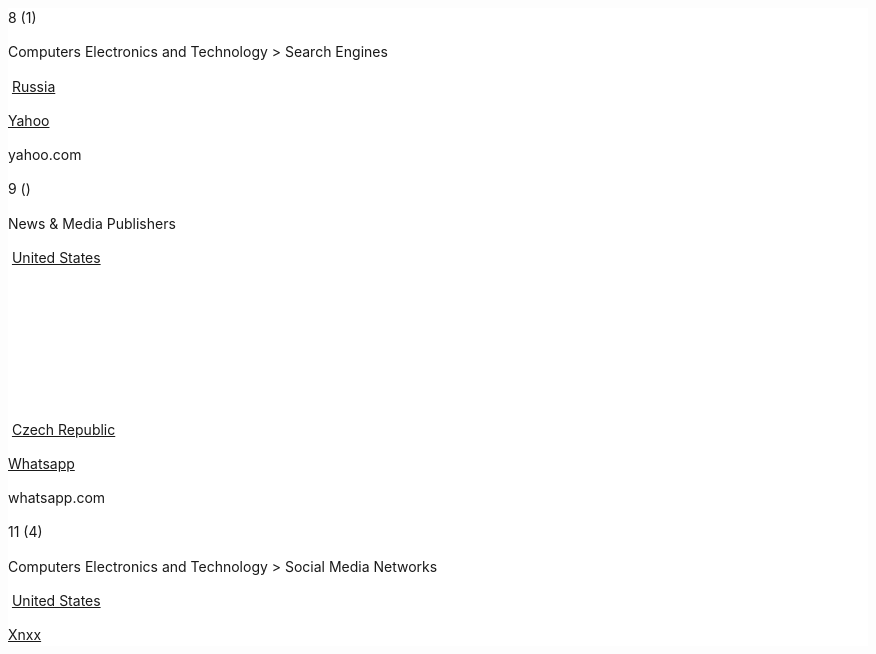 <td>
<p>8 (1)</p>
</td>
<td>
<p>Computers Electronics and Technology &gt; Search Engines</p>
</td>
<td>
<p>&nbsp;<a href="https://en.wikipedia.org/wiki/Russia">Russia</a></p>
</td>
</tr>
<tr>
<td>
<p><a href="https://en.wikipedia.org/wiki/Yahoo">Yahoo</a></p>
</td>
<td>
<p>yahoo.com</p>
</td>
<td>
<p>9 ()</p>
</td>
<td>
<p>News &amp; Media Publishers</p>
</td>
<td>
<p>&nbsp;<a href="https://en.wikipedia.org/wiki/United_States">United States</a></p>
</td>
</tr>
<tr>
<td>
<p>&nbsp;</p>
</td>
<td>
<p>&nbsp;</p>
</td>
<td>
<p>&nbsp;</p>
</td>
<td>
<p>&nbsp;</p>
</td>
<td>
<p>&nbsp;<a href="https://en.wikipedia.org/wiki/Czech_Republic">Czech Republic</a></p>
</td>
</tr>
<tr>
<td>
<p><a href="https://en.wikipedia.org/wiki/Whatsapp">Whatsapp</a></p>
</td>
<td>
<p>whatsapp.com</p>
</td>
<td>
<p>11 (4)</p>
</td>
<td>
<p>Computers Electronics and Technology &gt; Social Media Networks</p>
</td>
<td>
<p>&nbsp;<a href="https://en.wikipedia.org/wiki/United_States">United States</a></p>
</td>
</tr>
<tr>
<td>
<p><a href="https://en.wikipedia.org/wiki/Xnxx.com">Xnxx</a></p>